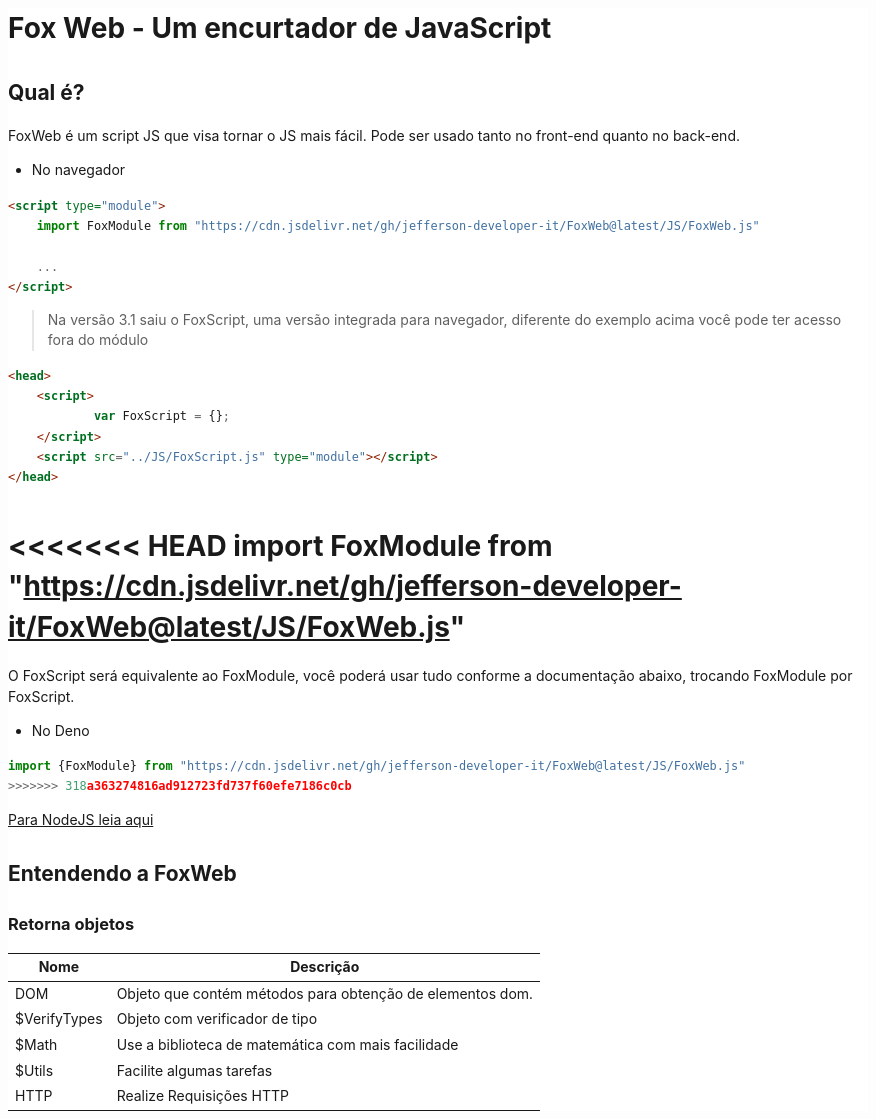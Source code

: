 # Fox Web - Um encurtador de JavaScript

## Qual é?

FoxWeb é um script JS que visa tornar o JS mais fácil. Pode ser usado tanto no front-end quanto no back-end.

- No navegador
```html
<script type="module">
    import FoxModule from "https://cdn.jsdelivr.net/gh/jefferson-developer-it/FoxWeb@latest/JS/FoxWeb.js"

    ...
</script>
```

> Na versão 3.1 saiu o FoxScript, uma versão integrada para navegador, diferente do exemplo acima você pode ter acesso fora do módulo

```html
<head>
    <script>
            var FoxScript = {};
    </script>
    <script src="../JS/FoxScript.js" type="module"></script>
</head>
```
<<<<<<< HEAD
import FoxModule from "https://cdn.jsdelivr.net/gh/jefferson-developer-it/FoxWeb@latest/JS/FoxWeb.js"
=======
O FoxScript será equivalente ao FoxModule, você poderá usar tudo conforme a documentação abaixo, trocando FoxModule por FoxScript.

- No Deno
```js
import {FoxModule} from "https://cdn.jsdelivr.net/gh/jefferson-developer-it/FoxWeb@latest/JS/FoxWeb.js"
>>>>>>> 318a363274816ad912723fd737f60efe7186c0cb
```
<a href="https://github.com/jefferson-developer-it/FoxWebNode">Para NodeJS leia aqui</a>


## Entendendo a FoxWeb

### Retorna objetos

| Nome | Descrição |
|------|-------------|
| DOM |Objeto que contém métodos para obtenção de elementos dom.|
|$VerifyTypes|Objeto com verificador de tipo|
|$Math|Use a biblioteca de matemática com mais facilidade|
|$Utils|Facilite algumas tarefas|
|HTTP|Realize Requisições HTTP|
